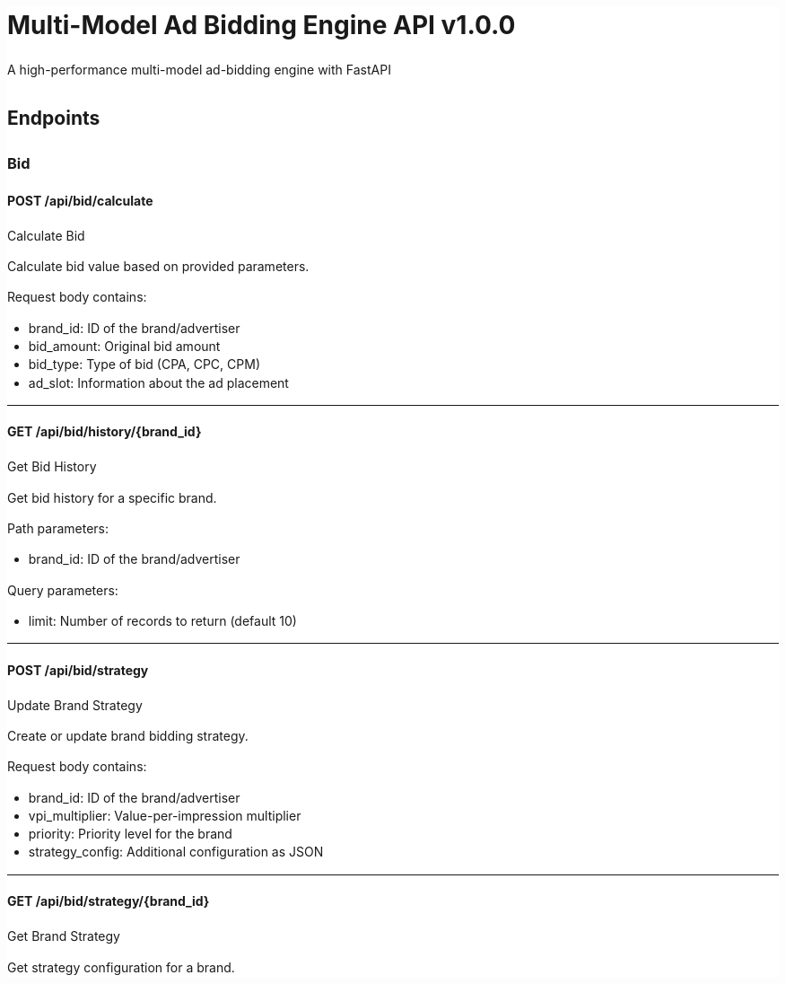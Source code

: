 # Multi-Model Ad Bidding Engine API v1.0.0

A high-performance multi-model ad-bidding engine with FastAPI

## Endpoints

### Bid

#### POST /api/bid/calculate

Calculate Bid

Calculate bid value based on provided parameters.

Request body contains:
- brand_id: ID of the brand/advertiser
- bid_amount: Original bid amount
- bid_type: Type of bid (CPA, CPC, CPM)
- ad_slot: Information about the ad placement

---

#### GET /api/bid/history/{brand_id}

Get Bid History

Get bid history for a specific brand.

Path parameters:
- brand_id: ID of the brand/advertiser

Query parameters:
- limit: Number of records to return (default 10)

---

#### POST /api/bid/strategy

Update Brand Strategy

Create or update brand bidding strategy.

Request body contains:
- brand_id: ID of the brand/advertiser
- vpi_multiplier: Value-per-impression multiplier
- priority: Priority level for the brand
- strategy_config: Additional configuration as JSON

---

#### GET /api/bid/strategy/{brand_id}

Get Brand Strategy

Get strategy configuration for a brand.

